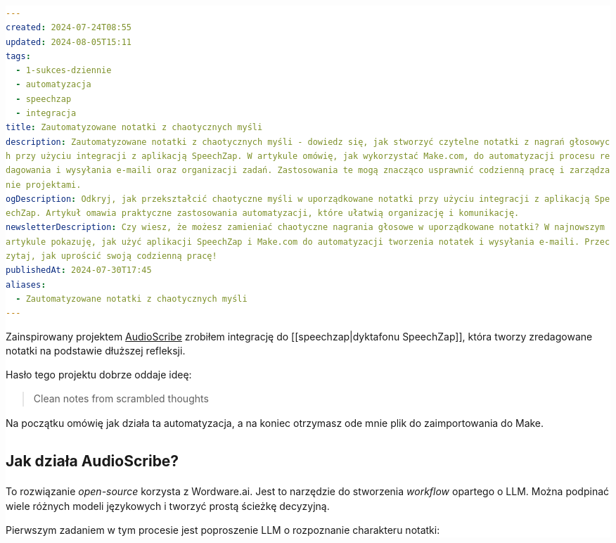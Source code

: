 ```yaml
---
created: 2024-07-24T08:55
updated: 2024-08-05T15:11
tags:
  - 1-sukces-dziennie
  - automatyzacja
  - speechzap
  - integracja
title: Zautomatyzowane notatki z chaotycznych myśli
description: Zautomatyzowane notatki z chaotycznych myśli - dowiedz się, jak stworzyć czytelne notatki z nagrań głosowych przy użyciu integracji z aplikacją SpeechZap. W artykule omówię, jak wykorzystać Make.com, do automatyzacji procesu redagowania i wysyłania e-maili oraz organizacji zadań. Zastosowania te mogą znacząco usprawnić codzienną pracę i zarządzanie projektami.
ogDescription: Odkryj, jak przekształcić chaotyczne myśli w uporządkowane notatki przy użyciu integracji z aplikacją SpeechZap. Artykuł omawia praktyczne zastosowania automatyzacji, które ułatwią organizację i komunikację.
newsletterDescription: Czy wiesz, że możesz zamieniać chaotyczne nagrania głosowe w uporządkowane notatki? W najnowszym artykule pokazuję, jak użyć aplikacji SpeechZap i Make.com do automatyzacji tworzenia notatek i wysyłania e-maili. Przeczytaj, jak uprościć swoją codzienną pracę!
publishedAt: 2024-07-30T17:45
aliases:
  - Zautomatyzowane notatki z chaotycznych myśli
---
```

Zainspirowany projektem [AudioScribe](https://audioscribe.wordware.ai/) zrobiłem integrację do [[speechzap|dyktafonu SpeechZap]], która tworzy zredagowane notatki na podstawie dłuższej refleksji.

Hasło tego projektu dobrze oddaje ideę:
> Clean notes from scrambled thoughts

Na początku omówię jak działa ta automatyzacja, a na koniec otrzymasz ode mnie plik do zaimportowania do Make.
## Jak działa AudioScribe?

To rozwiązanie *open-source* korzysta z Wordware.ai. Jest to narzędzie do stworzenia *workflow* opartego o LLM. Można podpinać wiele różnych modeli językowych i tworzyć prostą ścieżkę decyzyjną.

Pierwszym zadaniem w tym procesie jest poproszenie LLM o rozpoznanie charakteru notatki:
